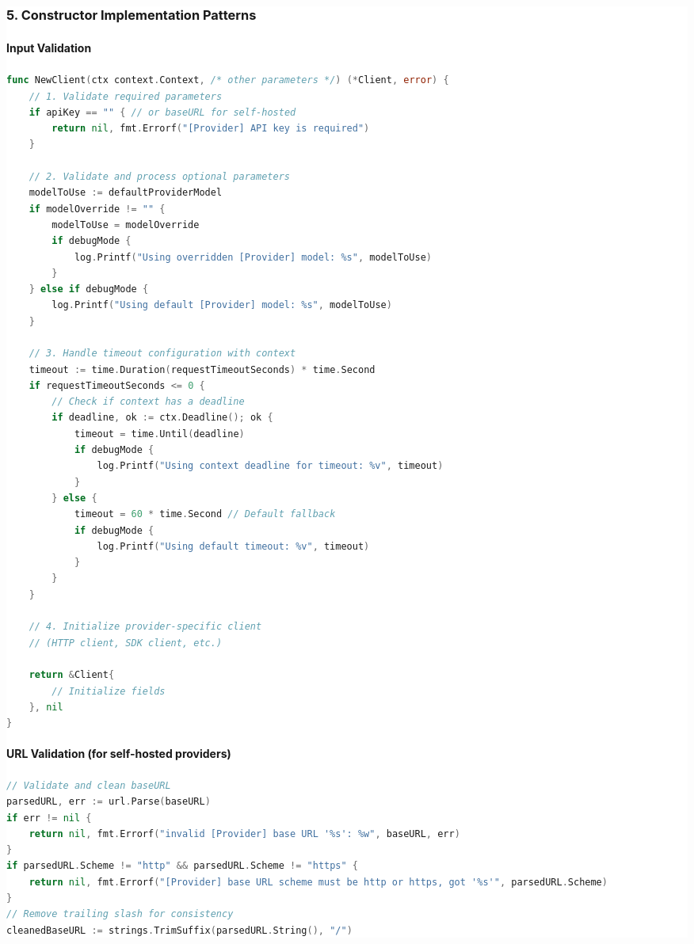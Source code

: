 ### 5. Constructor Implementation Patterns

#### Input Validation

```go
func NewClient(ctx context.Context, /* other parameters */) (*Client, error) {
    // 1. Validate required parameters
    if apiKey == "" { // or baseURL for self-hosted
        return nil, fmt.Errorf("[Provider] API key is required")
    }
    
    // 2. Validate and process optional parameters
    modelToUse := defaultProviderModel
    if modelOverride != "" {
        modelToUse = modelOverride
        if debugMode {
            log.Printf("Using overridden [Provider] model: %s", modelToUse)
        }
    } else if debugMode {
        log.Printf("Using default [Provider] model: %s", modelToUse)
    }
    
    // 3. Handle timeout configuration with context
    timeout := time.Duration(requestTimeoutSeconds) * time.Second
    if requestTimeoutSeconds <= 0 {
        // Check if context has a deadline
        if deadline, ok := ctx.Deadline(); ok {
            timeout = time.Until(deadline)
            if debugMode {
                log.Printf("Using context deadline for timeout: %v", timeout)
            }
        } else {
            timeout = 60 * time.Second // Default fallback
            if debugMode {
                log.Printf("Using default timeout: %v", timeout)
            }
        }
    }
    
    // 4. Initialize provider-specific client
    // (HTTP client, SDK client, etc.)
    
    return &Client{
        // Initialize fields
    }, nil
}
```

#### URL Validation (for self-hosted providers)

```go
// Validate and clean baseURL
parsedURL, err := url.Parse(baseURL)
if err != nil {
    return nil, fmt.Errorf("invalid [Provider] base URL '%s': %w", baseURL, err)
}
if parsedURL.Scheme != "http" && parsedURL.Scheme != "https" {
    return nil, fmt.Errorf("[Provider] base URL scheme must be http or https, got '%s'", parsedURL.Scheme)
}
// Remove trailing slash for consistency
cleanedBaseURL := strings.TrimSuffix(parsedURL.String(), "/")
```
